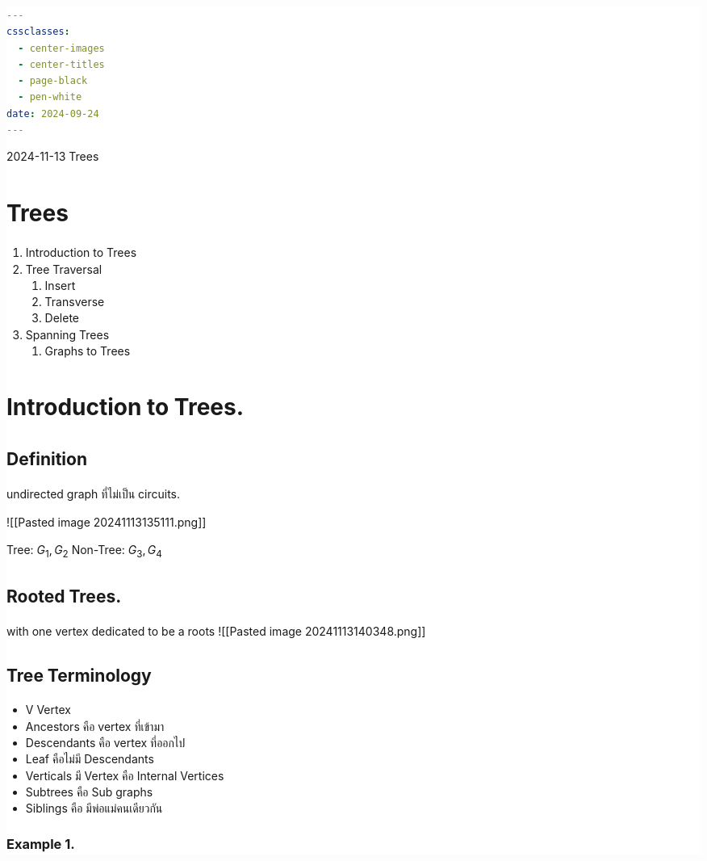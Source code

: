 ```yaml
---
cssclasses:
  - center-images
  - center-titles
  - page-black
  - pen-white
date: 2024-09-24
---
```

2024-11-13 Trees

# Trees

1. Introduction to Trees
2. Tree Traversal
	1. Insert
	2. Transverse
	3. Delete
3. Spanning Trees
	1. Graphs to Trees

# Introduction to Trees.

## Definition
undirected graph ที่ไม่เป็น circuits.

![[Pasted image 20241113135111.png]]

Tree: $G_{1}, G_{2}$
Non-Tree: $G_{3},G_{4}$

## Rooted Trees.
with one vertex dedicated to be a roots
![[Pasted image 20241113140348.png]]

## Tree Terminology

- V Vertex
- Ancestors คือ vertex ที่เข้ามา
- Descendants คือ vertex ที่ออกไป
- Leaf คือไม่มี Descendants
- Verticals มี Vertex คือ Internal Vertices
- Subtrees คือ Sub graphs
- Siblings คือ มีพ่อแม่คนเดียวกัน

### Example 1.
